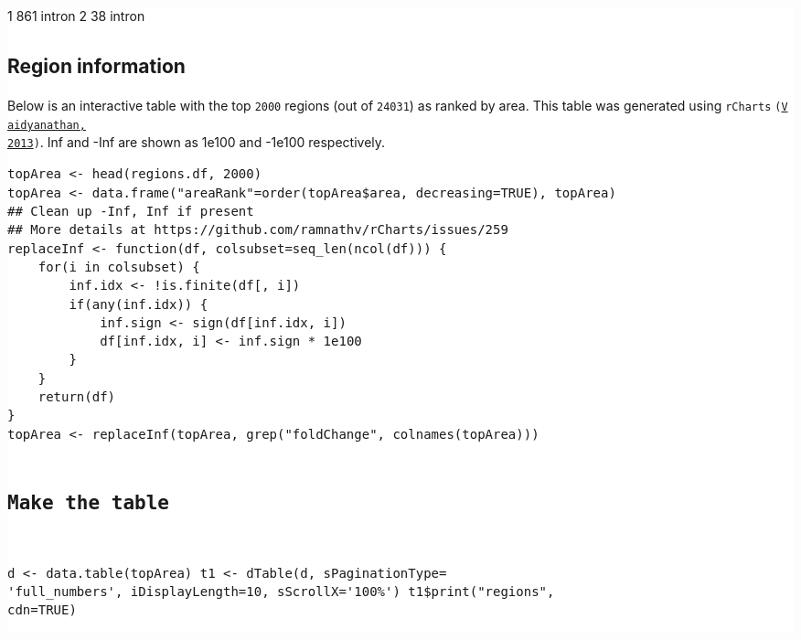   <TR> <TD align="center"> 1 </TD> <TD align="center"> 861 </TD> <TD align="center"> intron </TD> </TR>
  <TR> <TD align="center"> 2 </TD> <TD align="center">  38 </TD> <TD align="center"> intron </TD> </TR>
   </TABLE>




## Region information

Below is an interactive table with the top <code class="knitr inline">2000</code> regions (out of <code class="knitr inline">24031</code>) as ranked by area. This table was generated using `rCharts` <code class="knitr inline">(<span class="showtooltip" title="Vaidyanathan R (2013). rCharts: Interactive Charts using Polycharts.js. R package version 0.3.53."><a href="">Vaidyanathan, 2013</a></span>)</code>. Inf and -Inf are shown as 1e100 and -1e100 respectively.

<link rel="stylesheet" href="http://ajax.aspnetcdn.com/ajax/jquery.dataTables/1.9.4/css/jquery.dataTables.css" />
<script src="http://ajax.aspnetcdn.com/ajax/jquery.dataTables/1.9.4/jquery.dataTables.min.js"></script>

<div class="source"><pre class="knitr r">topArea <- head(regions.df, 2000)
topArea <- data.frame("areaRank"=order(topArea$area, decreasing=TRUE), topArea)
## Clean up -Inf, Inf if present
## More details at https://github.com/ramnathv/rCharts/issues/259
replaceInf <- function(df, colsubset=seq_len(ncol(df))) {
	for(i in colsubset) {
		inf.idx <- !is.finite(df[, i])
		if(any(inf.idx)) {
			inf.sign <- sign(df[inf.idx, i])
			df[inf.idx, i] <- inf.sign * 1e100
		}
	}
	return(df)
}
topArea <- replaceInf(topArea, grep("foldChange", colnames(topArea)))

## Make the table
d <- data.table(topArea)
t1 <- dTable(d, sPaginationType=  'full_numbers', iDisplayLength=10, sScrollX='100%')
t1$print("regions", cdn=TRUE)
</pre></div>

<table id = 'regions' class = 'rChart datatables'></table>
<script type="text/javascript" charset="utf-8">
  var chartParamsregions = {
 "dom": "regions",
"width":    800,
"height":    400,
"table": {
 "aaData": [
 [
 1,
"chrX",
73046858,
73047107,
250,
"*",
126.15,
 31537,
925542,
